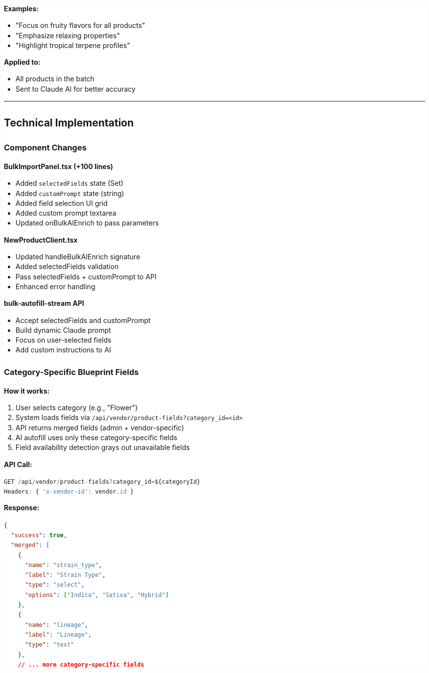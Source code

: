 **Examples:**
- "Focus on fruity flavors for all products"
- "Emphasize relaxing properties"
- "Highlight tropical terpene profiles"

**Applied to:**
- All products in the batch
- Sent to Claude AI for better accuracy

---

## Technical Implementation

### Component Changes

**BulkImportPanel.tsx (+100 lines)**
- Added `selectedFields` state (Set<string>)
- Added `customPrompt` state (string)
- Added field selection UI grid
- Added custom prompt textarea
- Updated onBulkAIEnrich to pass parameters

**NewProductClient.tsx**
- Updated handleBulkAIEnrich signature
- Added selectedFields validation
- Pass selectedFields + customPrompt to API
- Enhanced error handling

**bulk-autofill-stream API**
- Accept selectedFields and customPrompt
- Build dynamic Claude prompt
- Focus on user-selected fields
- Add custom instructions to AI

### Category-Specific Blueprint Fields

**How it works:**
1. User selects category (e.g., "Flower")
2. System loads fields via `/api/vendor/product-fields?category_id=<id>`
3. API returns merged fields (admin + vendor-specific)
4. AI autofill uses only these category-specific fields
5. Field availability detection grays out unavailable fields

**API Call:**
```typescript
GET /api/vendor/product-fields?category_id=${categoryId}
Headers: { 'x-vendor-id': vendor.id }
```

**Response:**
```json
{
  "success": true,
  "merged": [
    {
      "name": "strain_type",
      "label": "Strain Type",
      "type": "select",
      "options": ["Indica", "Sativa", "Hybrid"]
    },
    {
      "name": "lineage",
      "label": "Lineage",
      "type": "text"
    },
    // ... more category-specific fields
```